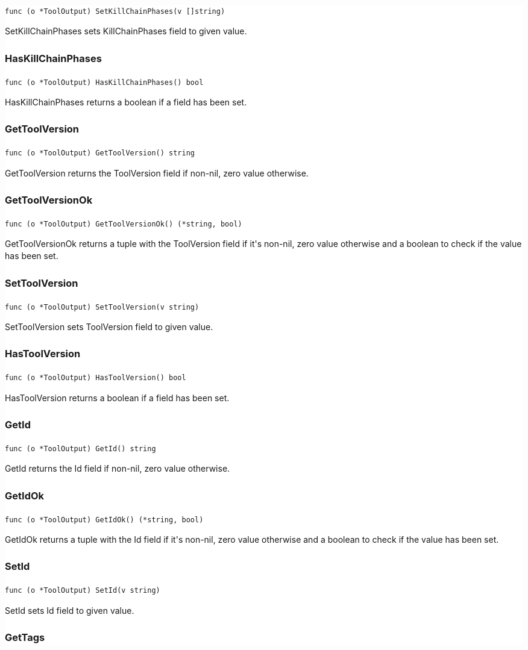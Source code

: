 `func (o *ToolOutput) SetKillChainPhases(v []string)`

SetKillChainPhases sets KillChainPhases field to given value.

### HasKillChainPhases

`func (o *ToolOutput) HasKillChainPhases() bool`

HasKillChainPhases returns a boolean if a field has been set.

### GetToolVersion

`func (o *ToolOutput) GetToolVersion() string`

GetToolVersion returns the ToolVersion field if non-nil, zero value otherwise.

### GetToolVersionOk

`func (o *ToolOutput) GetToolVersionOk() (*string, bool)`

GetToolVersionOk returns a tuple with the ToolVersion field if it's non-nil, zero value otherwise
and a boolean to check if the value has been set.

### SetToolVersion

`func (o *ToolOutput) SetToolVersion(v string)`

SetToolVersion sets ToolVersion field to given value.

### HasToolVersion

`func (o *ToolOutput) HasToolVersion() bool`

HasToolVersion returns a boolean if a field has been set.

### GetId

`func (o *ToolOutput) GetId() string`

GetId returns the Id field if non-nil, zero value otherwise.

### GetIdOk

`func (o *ToolOutput) GetIdOk() (*string, bool)`

GetIdOk returns a tuple with the Id field if it's non-nil, zero value otherwise
and a boolean to check if the value has been set.

### SetId

`func (o *ToolOutput) SetId(v string)`

SetId sets Id field to given value.


### GetTags
